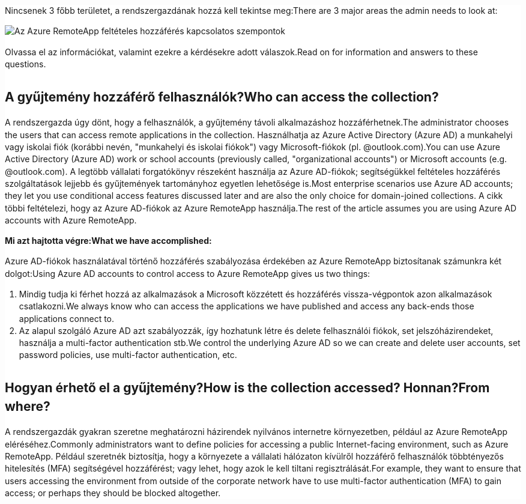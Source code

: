 <span data-ttu-id="b67f2-108">Nincsenek 3 főbb területet, a rendszergazdának hozzá kell tekintse meg:</span><span class="sxs-lookup"><span data-stu-id="b67f2-108">There are 3 major areas the admin needs to look at:</span></span>

![Az Azure RemoteApp feltételes hozzáférés kapcsolatos szempontok](./media/remoteapp-secureaccess/ra-conditionalenvironment.png)

<span data-ttu-id="b67f2-110">Olvassa el az információkat, valamint ezekre a kérdésekre adott válaszok.</span><span class="sxs-lookup"><span data-stu-id="b67f2-110">Read on for information and answers to these questions.</span></span>

## <a name="who-can-access-the-collection"></a><span data-ttu-id="b67f2-111">A gyűjtemény hozzáférő felhasználók?</span><span class="sxs-lookup"><span data-stu-id="b67f2-111">Who can access the collection?</span></span>
<span data-ttu-id="b67f2-112">A rendszergazda úgy dönt, hogy a felhasználók, a gyűjtemény távoli alkalmazáshoz hozzáférhetnek.</span><span class="sxs-lookup"><span data-stu-id="b67f2-112">The administrator chooses the users that can access remote applications in the collection.</span></span> <span data-ttu-id="b67f2-113">Használhatja az Azure Active Directory (Azure AD) a munkahelyi vagy iskolai fiók (korábbi nevén, "munkahelyi és iskolai fiókok") vagy Microsoft-fiókok (pl. @outlook.com).</span><span class="sxs-lookup"><span data-stu-id="b67f2-113">You can use Azure Active Directory (Azure AD) work or school accounts (previously called, "organizational accounts") or Microsoft accounts (e.g. @outlook.com).</span></span> <span data-ttu-id="b67f2-114">A legtöbb vállalati forgatókönyv részeként használja az Azure AD-fiókok; segítségükkel feltételes hozzáférés szolgáltatások lejjebb és gyűjtemények tartományhoz egyetlen lehetősége is.</span><span class="sxs-lookup"><span data-stu-id="b67f2-114">Most enterprise scenarios use Azure AD accounts; they let you use conditional access features discussed later and are also the only choice for domain-joined collections.</span></span> <span data-ttu-id="b67f2-115">A cikk többi feltételezi, hogy az Azure AD-fiókok az Azure RemoteApp használja.</span><span class="sxs-lookup"><span data-stu-id="b67f2-115">The rest of the article assumes you are using Azure AD accounts with Azure RemoteApp.</span></span>

<span data-ttu-id="b67f2-116">**Mi azt hajtotta végre:**</span><span class="sxs-lookup"><span data-stu-id="b67f2-116">**What we have accomplished:**</span></span>

<span data-ttu-id="b67f2-117">Azure AD-fiókok használatával történő hozzáférés szabályozása érdekében az Azure RemoteApp biztosítanak számunkra két dolgot:</span><span class="sxs-lookup"><span data-stu-id="b67f2-117">Using Azure AD accounts to control access to Azure RemoteApp gives us two things:</span></span>

1. <span data-ttu-id="b67f2-118">Mindig tudja ki férhet hozzá az alkalmazások a Microsoft közzétett és hozzáférés vissza-végpontok azon alkalmazások csatlakozni.</span><span class="sxs-lookup"><span data-stu-id="b67f2-118">We always know who can access the applications we have published and access any back-ends those applications connect to.</span></span>
2. <span data-ttu-id="b67f2-119">Az alapul szolgáló Azure AD azt szabályozzák, így hozhatunk létre és delete felhasználói fiókok, set jelszóházirendeket, használja a multi-factor authentication stb.</span><span class="sxs-lookup"><span data-stu-id="b67f2-119">We control the underlying Azure AD so we can create and delete user accounts, set password policies, use multi-factor authentication, etc.</span></span> 

## <a name="how-is-the-collection-accessed-from-where"></a><span data-ttu-id="b67f2-120">Hogyan érhető el a gyűjtemény?</span><span class="sxs-lookup"><span data-stu-id="b67f2-120">How is the collection accessed?</span></span> <span data-ttu-id="b67f2-121">Honnan?</span><span class="sxs-lookup"><span data-stu-id="b67f2-121">From where?</span></span>
<span data-ttu-id="b67f2-122">A rendszergazdák gyakran szeretne meghatározni házirendek nyilvános internetre környezetben, például az Azure RemoteApp eléréséhez.</span><span class="sxs-lookup"><span data-stu-id="b67f2-122">Commonly administrators want to define policies for accessing a public Internet-facing environment, such as Azure RemoteApp.</span></span> <span data-ttu-id="b67f2-123">Például szeretnék biztosítja, hogy a környezete a vállalati hálózaton kívülről hozzáférő felhasználók többtényezős hitelesítés (MFA) segítségével hozzáférést; vagy lehet, hogy azok le kell tiltani regisztrálását.</span><span class="sxs-lookup"><span data-stu-id="b67f2-123">For example, they want to ensure that users accessing the environment from outside of the corporate network have to use multi-factor authentication (MFA) to gain access; or perhaps they should be blocked altogether.</span></span>
